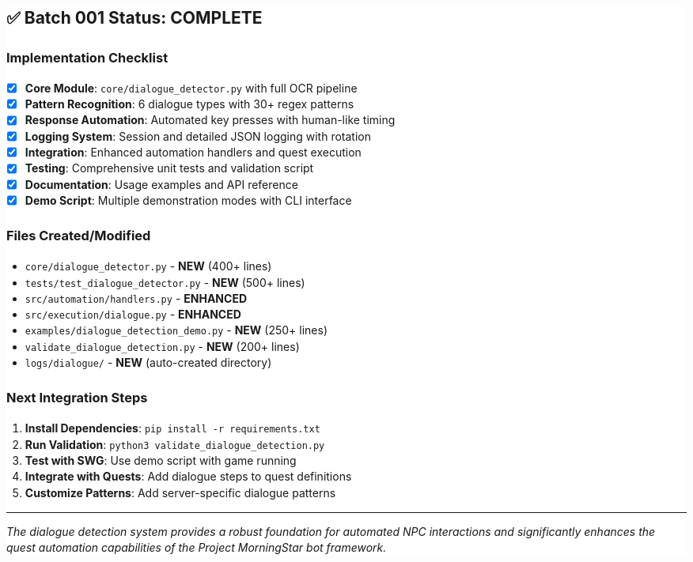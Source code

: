 
## ✅ Batch 001 Status: **COMPLETE**

### Implementation Checklist
- [x] **Core Module**: `core/dialogue_detector.py` with full OCR pipeline
- [x] **Pattern Recognition**: 6 dialogue types with 30+ regex patterns
- [x] **Response Automation**: Automated key presses with human-like timing
- [x] **Logging System**: Session and detailed JSON logging with rotation
- [x] **Integration**: Enhanced automation handlers and quest execution
- [x] **Testing**: Comprehensive unit tests and validation script
- [x] **Documentation**: Usage examples and API reference
- [x] **Demo Script**: Multiple demonstration modes with CLI interface

### Files Created/Modified
- `core/dialogue_detector.py` - **NEW** (400+ lines)
- `tests/test_dialogue_detector.py` - **NEW** (500+ lines)
- `src/automation/handlers.py` - **ENHANCED**
- `src/execution/dialogue.py` - **ENHANCED**
- `examples/dialogue_detection_demo.py` - **NEW** (250+ lines)
- `validate_dialogue_detection.py` - **NEW** (200+ lines)
- `logs/dialogue/` - **NEW** (auto-created directory)

### Next Integration Steps
1. **Install Dependencies**: `pip install -r requirements.txt`
2. **Run Validation**: `python3 validate_dialogue_detection.py`
3. **Test with SWG**: Use demo script with game running
4. **Integrate with Quests**: Add dialogue steps to quest definitions
5. **Customize Patterns**: Add server-specific dialogue patterns

---

*The dialogue detection system provides a robust foundation for automated NPC interactions and significantly enhances the quest automation capabilities of the Project MorningStar bot framework.*